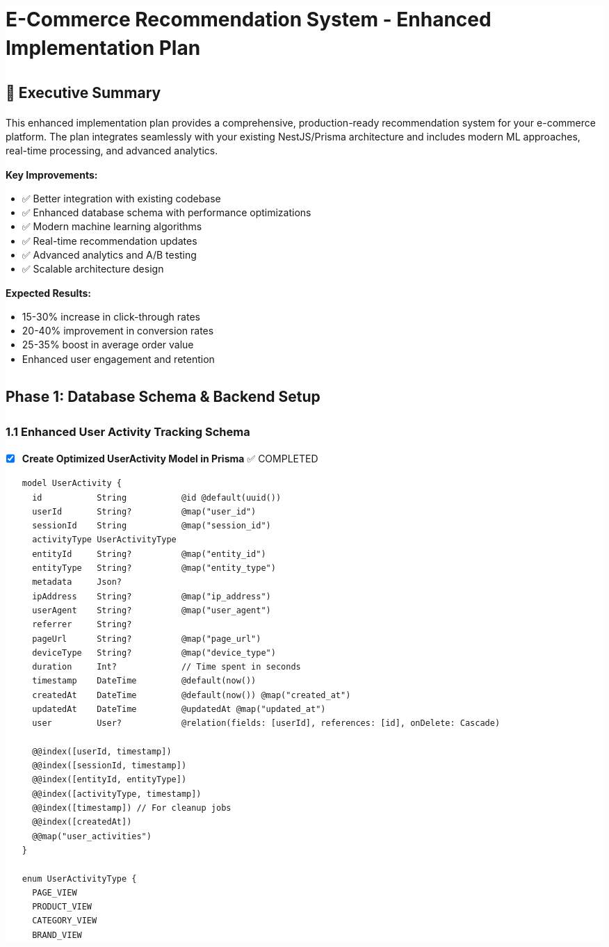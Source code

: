 # E-Commerce Recommendation System - Enhanced Implementation Plan

## 🎯 Executive Summary

This enhanced implementation plan provides a comprehensive, production-ready recommendation system for your e-commerce platform. The plan integrates seamlessly with your existing NestJS/Prisma architecture and includes modern ML approaches, real-time processing, and advanced analytics.

**Key Improvements:**
- ✅ Better integration with existing codebase
- ✅ Enhanced database schema with performance optimizations
- ✅ Modern machine learning algorithms
- ✅ Real-time recommendation updates
- ✅ Advanced analytics and A/B testing
- ✅ Scalable architecture design

**Expected Results:**
- 15-30% increase in click-through rates
- 20-40% improvement in conversion rates
- 25-35% boost in average order value
- Enhanced user engagement and retention

## Phase 1: Database Schema & Backend Setup

### 1.1 Enhanced User Activity Tracking Schema

- [x] **Create Optimized UserActivity Model in Prisma** ✅ COMPLETED
  ```prisma
  model UserActivity {
    id           String           @id @default(uuid())
    userId       String?          @map("user_id")
    sessionId    String           @map("session_id")
    activityType UserActivityType
    entityId     String?          @map("entity_id")
    entityType   String?          @map("entity_type")
    metadata     Json?
    ipAddress    String?          @map("ip_address")
    userAgent    String?          @map("user_agent")
    referrer     String?
    pageUrl      String?          @map("page_url")
    deviceType   String?          @map("device_type")
    duration     Int?             // Time spent in seconds
    timestamp    DateTime         @default(now())
    createdAt    DateTime         @default(now()) @map("created_at")
    updatedAt    DateTime         @updatedAt @map("updated_at")
    user         User?            @relation(fields: [userId], references: [id], onDelete: Cascade)
  
    @@index([userId, timestamp])
    @@index([sessionId, timestamp])
    @@index([entityId, entityType])
    @@index([activityType, timestamp])
    @@index([timestamp]) // For cleanup jobs
    @@index([createdAt])
    @@map("user_activities")
  }
  
  enum UserActivityType {
    PAGE_VIEW
    PRODUCT_VIEW
    CATEGORY_VIEW
    BRAND_VIEW
  ```